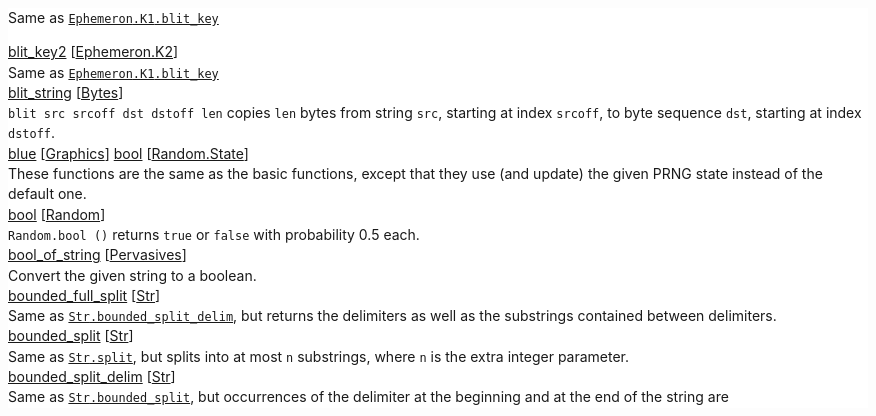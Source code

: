 Same as <a href="Ephemeron.K1.html#VALblit_key"><code class="code"><span class="constructor">Ephemeron</span>.<span class="constructor">K1</span>.blit_key</code></a>
</div>
</td></tr>
<tr><td><a href="Ephemeron.K2.html#VALblit_key2">blit_key2</a> [<a href="Ephemeron.K2.html">Ephemeron.K2</a>]</td>
<td><div class="info">
Same as <a href="Ephemeron.K1.html#VALblit_key"><code class="code"><span class="constructor">Ephemeron</span>.<span class="constructor">K1</span>.blit_key</code></a>
</div>
</td></tr>
<tr><td><a href="Bytes.html#VALblit_string">blit_string</a> [<a href="Bytes.html">Bytes</a>]</td>
<td><div class="info">
<code class="code">blit src srcoff dst dstoff len</code> copies <code class="code">len</code> bytes from string
    <code class="code">src</code>, starting at index <code class="code">srcoff</code>, to byte sequence <code class="code">dst</code>,
    starting at index <code class="code">dstoff</code>.
</div>
</td></tr>
<tr><td><a href="Graphics.html#VALblue">blue</a> [<a href="Graphics.html">Graphics</a>]</td>
<td></td></tr>
<tr><td><a href="Random.State.html#VALbool">bool</a> [<a href="Random.State.html">Random.State</a>]</td>
<td><div class="info">
These functions are the same as the basic functions, except that they
      use (and update) the given PRNG state instead of the default one.
</div>
</td></tr>
<tr><td><a href="Random.html#VALbool">bool</a> [<a href="Random.html">Random</a>]</td>
<td><div class="info">
<code class="code"><span class="constructor">Random</span>.bool ()</code> returns <code class="code"><span class="keyword">true</span></code> or <code class="code"><span class="keyword">false</span></code> with probability 0.5 each.
</div>
</td></tr>
<tr><td><a href="Pervasives.html#VALbool_of_string">bool_of_string</a> [<a href="Pervasives.html">Pervasives</a>]</td>
<td><div class="info">
Convert the given string to a boolean.
</div>
</td></tr>
<tr><td><a href="Str.html#VALbounded_full_split">bounded_full_split</a> [<a href="Str.html">Str</a>]</td>
<td><div class="info">
Same as <a href="Str.html#VALbounded_split_delim"><code class="code"><span class="constructor">Str</span>.bounded_split_delim</code></a>, but returns
   the delimiters as well as the substrings contained between
   delimiters.
</div>
</td></tr>
<tr><td><a href="Str.html#VALbounded_split">bounded_split</a> [<a href="Str.html">Str</a>]</td>
<td><div class="info">
Same as <a href="Str.html#VALsplit"><code class="code"><span class="constructor">Str</span>.split</code></a>, but splits into at most <code class="code">n</code> substrings,
   where <code class="code">n</code> is the extra integer parameter.
</div>
</td></tr>
<tr><td><a href="Str.html#VALbounded_split_delim">bounded_split_delim</a> [<a href="Str.html">Str</a>]</td>
<td><div class="info">
Same as <a href="Str.html#VALbounded_split"><code class="code"><span class="constructor">Str</span>.bounded_split</code></a>, but occurrences of the
   delimiter at the beginning and at the end of the string are